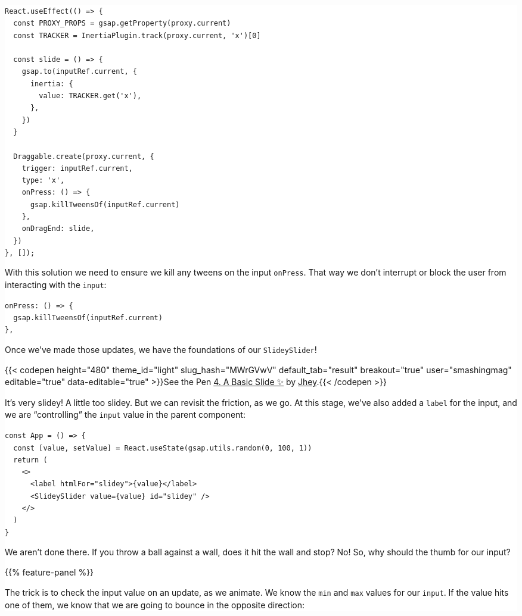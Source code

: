 <pre><code class="language-javascript">React.useEffect(() =&gt; {
  const PROXY_PROPS = gsap.getProperty(proxy.current)
  const TRACKER = InertiaPlugin.track(proxy.current, 'x')[0]
  
  const slide = () =&gt; {
    gsap.to(inputRef.current, {
      inertia: {
        value: TRACKER.get('x'),
      },
    })
  }
  
  Draggable.create(proxy.current, {
    trigger: inputRef.current,
    type: 'x',
    onPress: () =&gt; {
      gsap.killTweensOf(inputRef.current)
    },
    onDragEnd: slide,
  })
}, []);</code></pre>

With this solution we need to ensure we kill any tweens on the input `onPress`. That way we don’t interrupt or block the user from interacting with the `input`:

<pre><code class="language-javascript">onPress: () =&gt; {
  gsap.killTweensOf(inputRef.current)
},</code></pre>

Once we’ve made those updates, we have the foundations of our `SlideySlider`!

{{< codepen height="480" theme_id="light" slug_hash="MWrGVwV" default_tab="result" breakout="true" user="smashingmag" editable="true" data-editable="true" >}}See the Pen [4. A Basic Slide ✨](https://codepen.io/smashingmag/pen/MWrGVwV) by <a href="https://codepen.io/jh3y">Jhey</a>.{{< /codepen >}}

It’s very slidey! A little too slidey. But we can revisit the friction, as we go. At this stage, we’ve also added a `label` for the input, and we are “controlling” the `input` value in the parent component:

<pre><code class="language-javascript">const App = () =&gt; {
  const [value, setValue] = React.useState(gsap.utils.random(0, 100, 1))  
  return (
    &lt;&gt;
      &lt;label htmlFor="slidey"&gt;{value}&lt;/label&gt;
      &lt;SlideySlider value={value} id="slidey" /&gt;
    &lt;/&gt;
  )
}</code></pre>

We aren’t done there. If you throw a ball against a wall, does it hit the wall and stop? No! So, why should the thumb for our input?

{{% feature-panel %}}

The trick is to check the input value on an update, as we animate. We know the `min` and `max` values for our `input`. If the value hits one of them, we know that we are going to bounce in the opposite direction:
